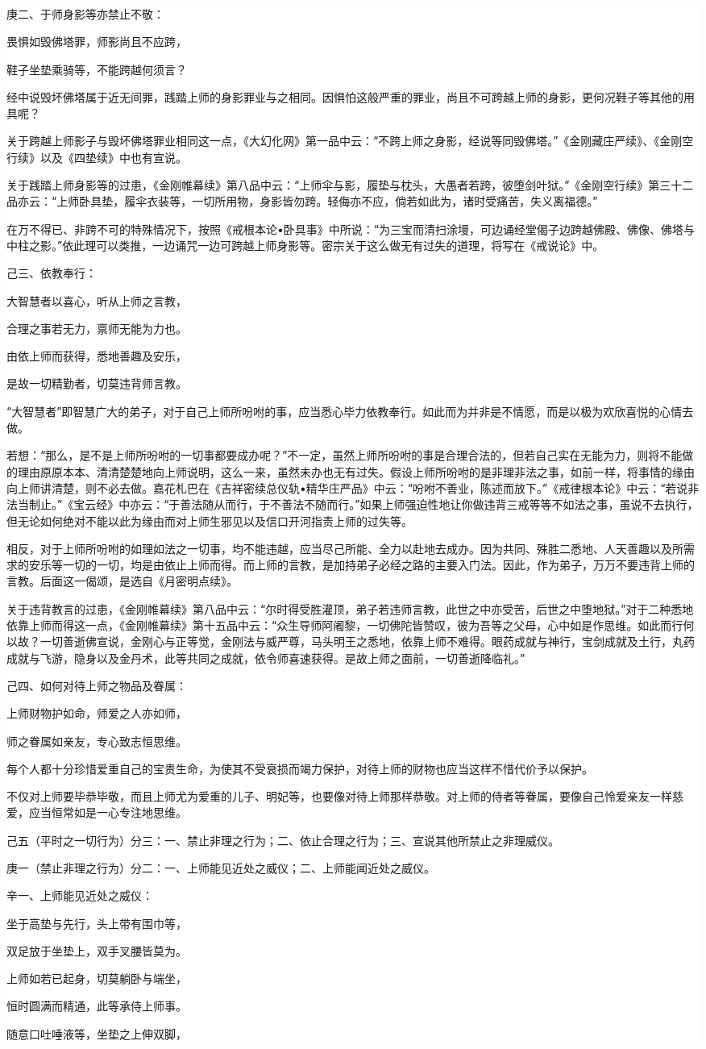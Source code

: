 庚二、于师身影等亦禁止不敬：

畏惧如毁佛塔罪，师影尚且不应跨，

鞋子坐垫乘骑等，不能跨越何须言？

经中说毁坏佛塔属于近无间罪，践踏上师的身影罪业与之相同。因惧怕这般严重的罪业，尚且不可跨越上师的身影，更何况鞋子等其他的用具呢？

关于跨越上师影子与毁坏佛塔罪业相同这一点，《大幻化网》第一品中云：“不跨上师之身影，经说等同毁佛塔。”《金刚藏庄严续》、《金刚空行续》以及《四垫续》中也有宣说。

关于践踏上师身影等的过患，《金刚帷幕续》第八品中云：“上师伞与影，履垫与枕头，大愚者若跨，彼堕剑叶狱。”《金刚空行续》第三十二品亦云：“上师卧具垫，履伞衣装等，一切所用物，身影皆勿跨。轻侮亦不应，倘若如此为，诸时受痛苦，失义离福德。”

在万不得已、非跨不可的特殊情况下，按照《戒根本论•卧具事》中所说：“为三宝而清扫涂墁，可边诵经堂偈子边跨越佛殿、佛像、佛塔与中柱之影。”依此理可以类推，一边诵咒一边可跨越上师身影等。密宗关于这么做无有过失的道理，将写在《戒说论》中。

己三、依教奉行：

大智慧者以喜心，听从上师之言教，

合理之事若无力，禀师无能为力也。

由依上师而获得，悉地善趣及安乐，

是故一切精勤者，切莫违背师言教。

“大智慧者”即智慧广大的弟子，对于自己上师所吩咐的事，应当悉心毕力依教奉行。如此而为并非是不情愿，而是以极为欢欣喜悦的心情去做。

若想：“那么，是不是上师所吩咐的一切事都要成办呢？”不一定，虽然上师所吩咐的事是合理合法的，但若自己实在无能为力，则将不能做的理由原原本本、清清楚楚地向上师说明，这么一来，虽然未办也无有过失。假设上师所吩咐的是非理非法之事，如前一样，将事情的缘由向上师讲清楚，则不必去做。嘉花札巴在《吉祥密续总仪轨•精华庄严品》中云：“吩咐不善业，陈述而放下。”《戒律根本论》中云：“若说非法当制止。”《宝云经》中亦云：“于善法随从而行，于不善法不随而行。”如果上师强迫性地让你做违背三戒等等不如法之事，虽说不去执行，但无论如何绝对不能以此为缘由而对上师生邪见以及信口开河指责上师的过失等。

相反，对于上师所吩咐的如理如法之一切事，均不能违越，应当尽己所能、全力以赴地去成办。因为共同、殊胜二悉地、人天善趣以及所需求的安乐等一切的一切，均是由依止上师而得。而上师的言教，是加持弟子必经之路的主要入门法。因此，作为弟子，万万不要违背上师的言教。后面这一偈颂，是选自《月密明点续》。

关于违背教言的过患，《金刚帷幕续》第八品中云：“尔时得受胜灌顶，弟子若违师言教，此世之中亦受苦，后世之中堕地狱。”对于二种悉地依靠上师而得这一点，《金刚帷幕续》第十五品中云：“众生导师阿阇黎，一切佛陀皆赞叹，彼为吾等之父母，心中如是作思维。如此而行何以故？一切善逝佛宣说，金刚心与正等觉，金刚法与威严尊，马头明王之悉地，依靠上师不难得。眼药成就与神行，宝剑成就及土行，丸药成就与飞游，隐身以及金丹术，此等共同之成就，依令师喜速获得。是故上师之面前，一切善逝降临礼。”

己四、如何对待上师之物品及眷属：

上师财物护如命，师爱之人亦如师，

师之眷属如亲友，专心致志恒思维。

每个人都十分珍惜爱重自己的宝贵生命，为使其不受衰损而竭力保护，对待上师的财物也应当这样不惜代价予以保护。

不仅对上师要毕恭毕敬，而且上师尤为爱重的儿子、明妃等，也要像对待上师那样恭敬。对上师的侍者等眷属，要像自己怜爱亲友一样慈爱，应当恒常如是一心专注地思维。

己五（平时之一切行为）分三：一、禁止非理之行为；二、依止合理之行为；三、宣说其他所禁止之非理威仪。

庚一（禁止非理之行为）分二：一、上师能见近处之威仪；二、上师能闻近处之威仪。

辛一、上师能见近处之威仪：

坐于高垫与先行，头上带有围巾等，

双足放于坐垫上，双手叉腰皆莫为。

上师如若已起身，切莫躺卧与端坐，

恒时圆满而精通，此等承侍上师事。

随意口吐唾液等，坐垫之上伸双脚，
